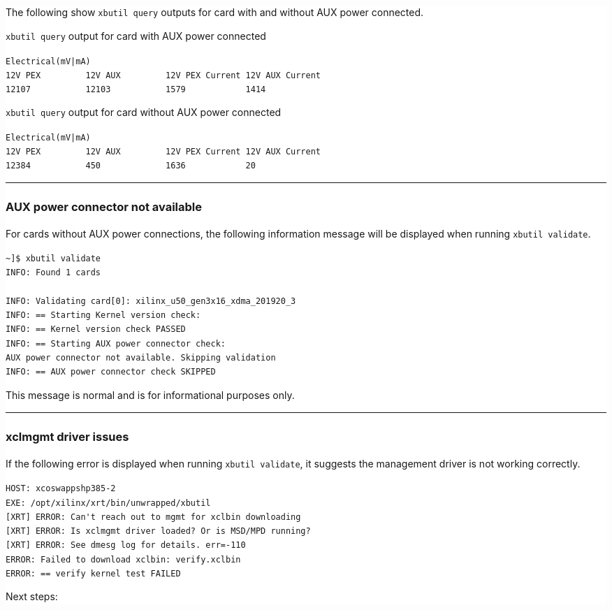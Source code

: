 The following show `xbutil query` outputs for card with and without AUX power connected.

`xbutil query` output for card with AUX power connected

```
Electrical(mV|mA)
12V PEX         12V AUX         12V PEX Current 12V AUX Current
12107           12103           1579            1414
```

`xbutil query` output for card without AUX power connected

```
Electrical(mV|mA)
12V PEX         12V AUX         12V PEX Current 12V AUX Current
12384           450             1636            20
```

---

### AUX power connector not available

For cards without AUX power connections, the following information message will be displayed when running `xbutil validate`.

```
~]$ xbutil validate
INFO: Found 1 cards

INFO: Validating card[0]: xilinx_u50_gen3x16_xdma_201920_3
INFO: == Starting Kernel version check:
INFO: == Kernel version check PASSED
INFO: == Starting AUX power connector check:
AUX power connector not available. Skipping validation
INFO: == AUX power connector check SKIPPED
```

This message is normal and is for informational purposes only.

---

### xclmgmt driver issues

If the following error is displayed when running `xbutil validate`, it suggests the management driver is not working correctly.

```
HOST: xcoswappshp385-2
EXE: /opt/xilinx/xrt/bin/unwrapped/xbutil
[XRT] ERROR: Can't reach out to mgmt for xclbin downloading
[XRT] ERROR: Is xclmgmt driver loaded? Or is MSD/MPD running?
[XRT] ERROR: See dmesg log for details. err=-110
ERROR: Failed to download xclbin: verify.xclbin
ERROR: == verify kernel test FAILED
```

Next steps:
